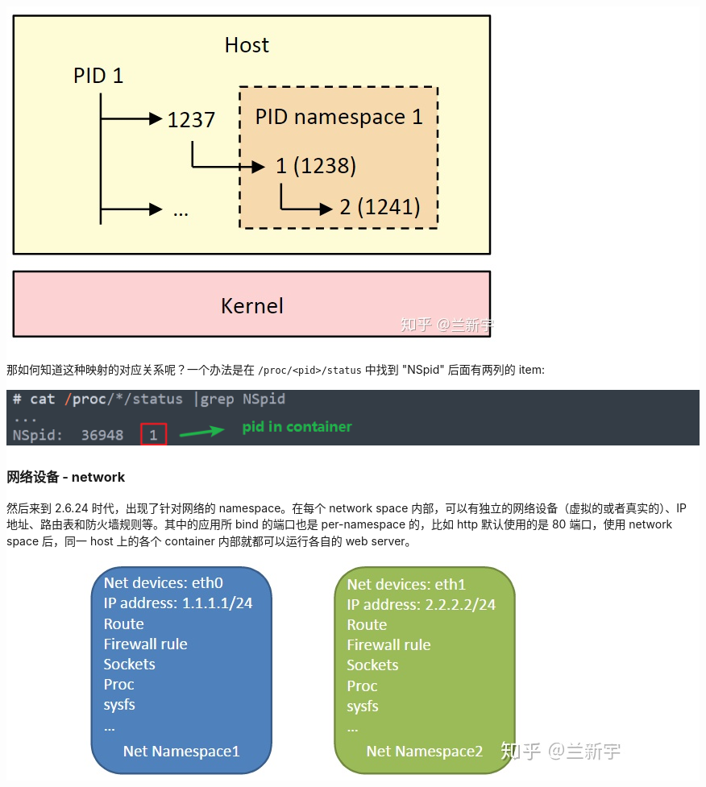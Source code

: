 ![](../../../images/2020/12/v2-5d1e6d50b3ba93bdd904a8ac09191bc2_r.jpg)

那如何知道这种映射的对应关系呢？一个办法是在 `/proc/<pid>/status` 中找到 "NSpid" 后面有两列的 item:

![](../../../images/2020/12/v2-daeb800730fa69181d2a063fab550d08_r.png)

### 网络设备 - network

然后来到 2.6.24 时代，出现了针对网络的 namespace。在每个 network space 内部，可以有独立的网络设备（虚拟的或者真实的）、IP 地址、路由表和防火墙规则等。其中的应用所 bind 的端口也是 per-namespace 的，比如 http 默认使用的是 80 端口，使用 network space 后，同一 host 上的各个 container 内部就都可以运行各自的 web server。

![](../../../images/2020/12/v2-d04bddc2b0ae2baff65ddf0eade12654_r.jpg)
